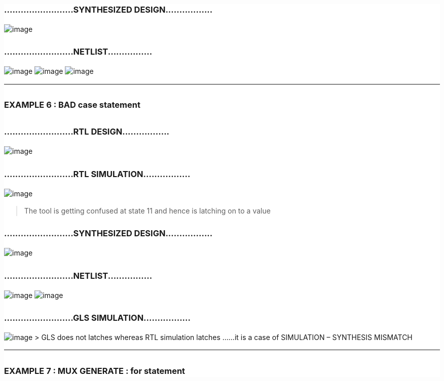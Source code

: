 ### .........................SYNTHESIZED DESIGN.................
<img width="700" height="500" alt="image" src="https://github.com/user-attachments/assets/9cb082a7-a2d8-4558-bce6-0b365a0cf070" />


### .........................NETLIST................
<img width="800" height="800" alt="image" src="https://github.com/user-attachments/assets/7a1752b6-decd-4aca-915b-9e3942276c21" />
<img width="350" height="800" alt="image" src="https://github.com/user-attachments/assets/971f3dad-2752-48fe-bb81-d0aee7bfc6a3" />
<img width="350" height="350" alt="image" src="https://github.com/user-attachments/assets/bf86682f-f974-449c-b200-32d3ea8901ed" />

---
##

### EXAMPLE 6 : BAD case statement
##

### .........................RTL DESIGN.................
<img width="700" height="300" alt="image" src="https://github.com/user-attachments/assets/1b40ebf2-ad07-4734-a6bd-bdc35afa1513" />

### .........................RTL SIMULATION.................
<img width="800" height="400" alt="image" src="https://github.com/user-attachments/assets/624424f2-14b3-4865-84fc-082625eb0ac8" />

> The tool is getting confused at state 11 and hence is latching on to a value

### .........................SYNTHESIZED DESIGN.................
<img width="700" height="400" alt="image" src="https://github.com/user-attachments/assets/76f6cd1f-0073-4d38-a6a1-8504d3f287ac" />

### .........................NETLIST................
<img width="700" height="800" alt="image" src="https://github.com/user-attachments/assets/ad2013d3-a45c-4a7d-9f89-557f2e000b5f" />
<img width="350" height="300" alt="image" src="https://github.com/user-attachments/assets/c917b1ec-1279-4225-b757-d8638b497fd1" />


### .........................GLS SIMULATION.................
<img width="940" height="266" alt="image" src="https://github.com/user-attachments/assets/a3e944e8-0c69-4719-8372-3bb22b1770c2" />
> GLS does not latches whereas RTL simulation latches ……it is a case of SIMULATION – SYNTHESIS MISMATCH


---
##

### EXAMPLE 7 : MUX GENERATE : for statement
##
